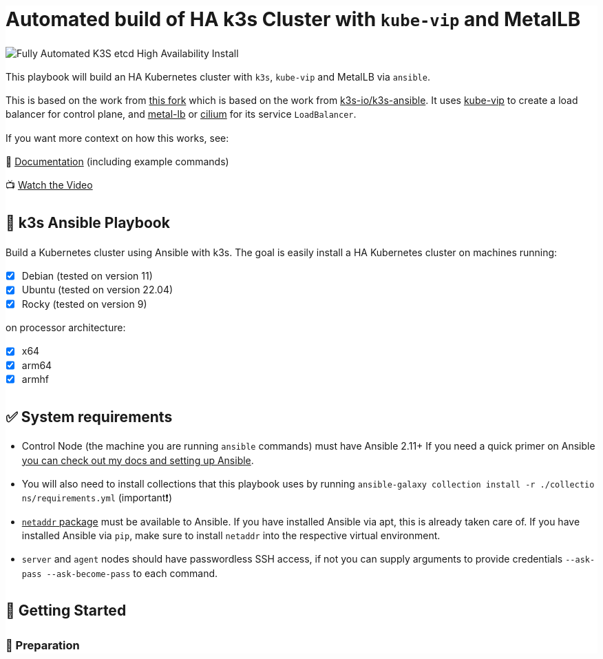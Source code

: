 # Automated build of HA k3s Cluster with `kube-vip` and MetalLB

![Fully Automated K3S etcd High Availability Install](https://img.youtube.com/vi/CbkEWcUZ7zM/0.jpg)

This playbook will build an HA Kubernetes cluster with `k3s`, `kube-vip` and MetalLB via `ansible`.

This is based on the work from [this fork](https://github.com/212850a/k3s-ansible) which is based on the work from [k3s-io/k3s-ansible](https://github.com/k3s-io/k3s-ansible). It uses [kube-vip](https://kube-vip.io/) to create a load balancer for control plane, and [metal-lb](https://metallb.universe.tf/installation/) or [cilium](https://cilium.io/) for its service `LoadBalancer`.

If you want more context on how this works, see:

📄 [Documentation](https://technotim.live/posts/k3s-etcd-ansible/) (including example commands)

📺 [Watch the Video](https://www.youtube.com/watch?v=CbkEWcUZ7zM)


## 📖 k3s Ansible Playbook

Build a Kubernetes cluster using Ansible with k3s. The goal is easily install a HA Kubernetes cluster on machines running:

- [x] Debian (tested on version 11)
- [x] Ubuntu (tested on version 22.04)
- [x] Rocky (tested on version 9)

on processor architecture:

- [X] x64
- [X] arm64
- [X] armhf

## ✅ System requirements

- Control Node (the machine you are running `ansible` commands) must have Ansible 2.11+ If you need a quick primer on Ansible [you can check out my docs and setting up Ansible](https://technotim.live/posts/ansible-automation/).

- You will also need to install collections that this playbook uses by running `ansible-galaxy collection install -r ./collections/requirements.yml` (important❗)

- [`netaddr` package](https://pypi.org/project/netaddr/) must be available to Ansible. If you have installed Ansible via apt, this is already taken care of. If you have installed Ansible via `pip`, make sure to install `netaddr` into the respective virtual environment.

- `server` and `agent` nodes should have passwordless SSH access, if not you can supply arguments to provide credentials `--ask-pass --ask-become-pass` to each command.

## 🚀 Getting Started

### 🍴 Preparation
